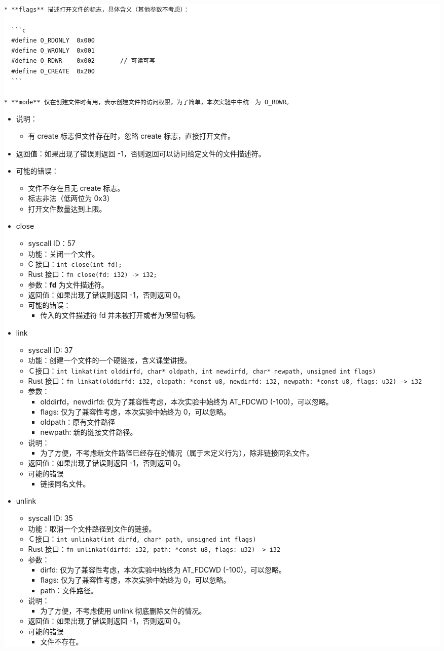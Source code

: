     * **flags** 描述打开文件的标志，具体含义（其他参数不考虑）：

      ```c
      #define O_RDONLY  0x000
      #define O_WRONLY  0x001
      #define O_RDWR    0x002		// 可读可写
      #define O_CREATE  0x200
      ```

    * **mode** 仅在创建文件时有用，表示创建文件的访问权限，为了简单，本次实验中中统一为 O_RDWR。

  * 说明：

    * 有 create 标志但文件存在时，忽略 create 标志，直接打开文件。

  * 返回值：如果出现了错误则返回 -1，否则返回可以访问给定文件的文件描述符。

  * 可能的错误：

    * 文件不存在且无 create 标志。
    * 标志非法（低两位为 0x3）
    * 打开文件数量达到上限。

* close

  * syscall ID：57
  * 功能：关闭一个文件。
  * C 接口：`int close(int fd);`
  * Rust 接口：`fn close(fd: i32) -> i32;`
  * 参数：**fd** 为文件描述符。
  * 返回值：如果出现了错误则返回 -1，否则返回 0。
  * 可能的错误：
    * 传入的文件描述符 fd 并未被打开或者为保留句柄。

* link

  * syscall ID: 37
  * 功能：创建一个文件的一个硬链接，含义课堂讲授。
  * Ｃ接口：`int linkat(int olddirfd, char* oldpath, int newdirfd, char* newpath, unsigned int flags)`
  * Rust 接口：`fn linkat(olddirfd: i32, oldpath: *const u8, newdirfd: i32, newpath: *const u8, flags: u32) -> i32`
  * 参数：
    * olddirfd，newdirfd: 仅为了兼容性考虑，本次实验中始终为 AT_FDCWD (-100)，可以忽略。
    * flags: 仅为了兼容性考虑，本次实验中始终为 0，可以忽略。
    * oldpath：原有文件路径
    * newpath: 新的链接文件路径。
  * 说明：
    * 为了方便，不考虑新文件路径已经存在的情况（属于未定义行为），除非链接同名文件。
  * 返回值：如果出现了错误则返回 -1，否则返回 0。
  * 可能的错误
    * 链接同名文件。

* unlink

  * syscall ID: 35
  * 功能：取消一个文件路径到文件的链接。
  * Ｃ接口：`int unlinkat(int dirfd, char* path, unsigned int flags)`
  * Rust 接口：`fn unlinkat(dirfd: i32, path: *const u8, flags: u32) -> i32`
  * 参数：
    * dirfd: 仅为了兼容性考虑，本次实验中始终为 AT_FDCWD (-100)，可以忽略。
    * flags: 仅为了兼容性考虑，本次实验中始终为 0，可以忽略。
    * path：文件路径。
  * 说明：
    * 为了方便，不考虑使用 unlink 彻底删除文件的情况。
  * 返回值：如果出现了错误则返回 -1，否则返回 0。
  * 可能的错误
    * 文件不存在。
